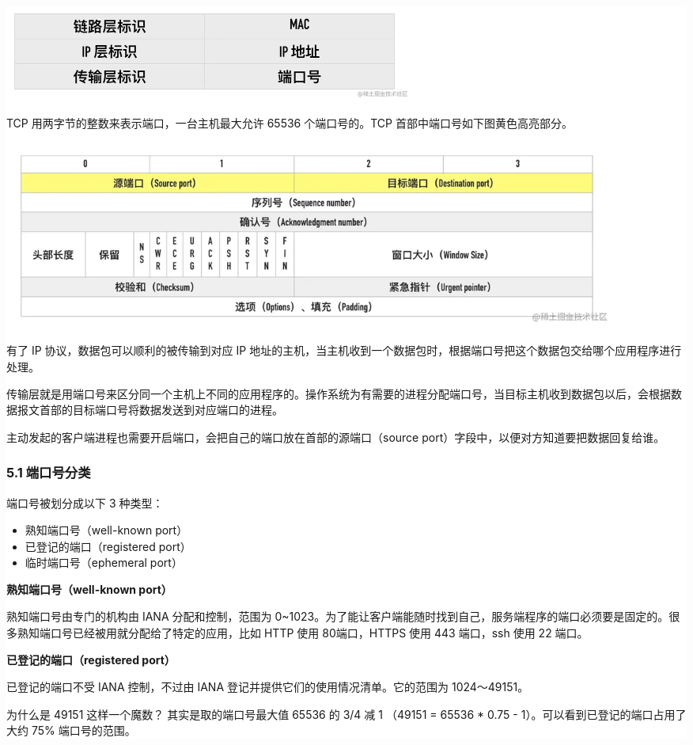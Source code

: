 <img src="./pic/tcp_25.png" style="zoom:50%;" />

TCP 用两字节的整数来表示端口，一台主机最大允许 65536 个端口号的。TCP 首部中端口号如下图黄色高亮部分。

<img src="./pic/tcp_26.png" style="zoom:75%;" />

有了 IP 协议，数据包可以顺利的被传输到对应 IP 地址的主机，当主机收到一个数据包时，根据端口号把这个数据包交给哪个应用程序进行处理。

传输层就是用端口号来区分同一个主机上不同的应用程序的。操作系统为有需要的进程分配端口号，当目标主机收到数据包以后，会根据数据报文首部的目标端口号将数据发送到对应端口的进程。

主动发起的客户端进程也需要开启端口，会把自己的端口放在首部的源端口（source port）字段中，以便对方知道要把数据回复给谁。

### 5.1 端口号分类

端口号被划分成以下 3 种类型：

- 熟知端口号（well-known port）
- 已登记的端口（registered port）
- 临时端口号（ephemeral port）

**熟知端口号（well-known port）**

熟知端口号由专门的机构由 IANA 分配和控制，范围为 0~1023。为了能让客户端能随时找到自己，服务端程序的端口必须要是固定的。很多熟知端口号已经被用就分配给了特定的应用，比如 HTTP 使用 80端口，HTTPS 使用 443 端口，ssh 使用 22 端口。

**已登记的端口（registered port）**

已登记的端口不受 IANA 控制，不过由 IANA 登记并提供它们的使用情况清单。它的范围为 1024～49151。

为什么是 49151 这样一个魔数？ 其实是取的端口号最大值 65536 的 3/4 减 1 （49151 = 65536 * 0.75 - 1）。可以看到已登记的端口占用了大约 75% 端口号的范围。
